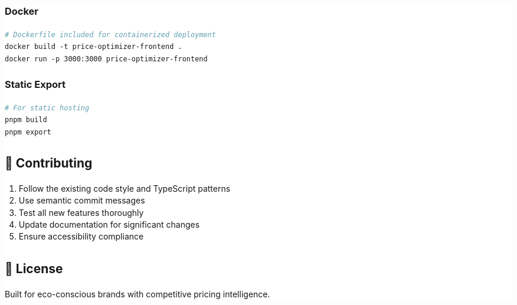 ### Docker
```dockerfile
# Dockerfile included for containerized deployment
docker build -t price-optimizer-frontend .
docker run -p 3000:3000 price-optimizer-frontend
```

### Static Export
```bash
# For static hosting
pnpm build
pnpm export
```

## 🤝 Contributing

1. Follow the existing code style and TypeScript patterns
2. Use semantic commit messages
3. Test all new features thoroughly
4. Update documentation for significant changes
5. Ensure accessibility compliance

## 📝 License

Built for eco-conscious brands with competitive pricing intelligence.